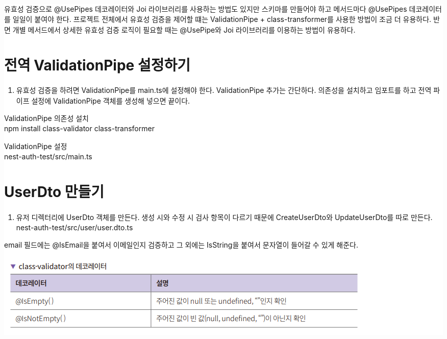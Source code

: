 유효성 검증으로 @UsePipes 데코레이터와 Joi 라이브러리를 사용하는 방법도 있지만 스키마를 만들어야 하고 메서드마다 @UsePipes 데코레이터를 일일이 
붙여야 한다. 프로젝트 전체에서 유효성 검증을 제어할 떄는 ValidationPipe + class-transformer를 사용한 방법이 조금 더 유용하다. 반면 개별 메서드에서 
상세한 유효성 검증 로직이 필요할 때는 @UsePipe와 Joi 라이브러리를 이용하는 방법이 유용하다.  
  
# **전역 ValidationPipe 설정하기**  
1. 유효성 검증을 하려면 ValidationPipe를 main.ts에 설정해야 한다. ValidationPipe 추가는 간단하다. 의존성을 설치하고 임포트를 하고 전역 파이프 
설정에 ValidationPipe 객체를 생성해 넣으면 끝이다.  
  
ValidationPipe 의존성 설치  
npm install class-validator class-transformer  
  
ValidationPipe 설정  
nest-auth-test/src/main.ts  
  
# **UserDto 만들기**  
1. 유저 디렉터리에 UserDto 객체를 만든다. 생성 시와 수정 시 검사 항목이 다르기 때문에 CreateUserDto와 UpdateUserDto를 따로 만든다.  
nest-auth-test/src/user/user.dto.ts  
  
email 필드에는 @IsEmail을 붙여서 이메일인지 검증하고 그 외에는 IsString을 붙여서 문자열이 들어갈 수 있게 해준다.  
  
![img.png](image/img6.png)  